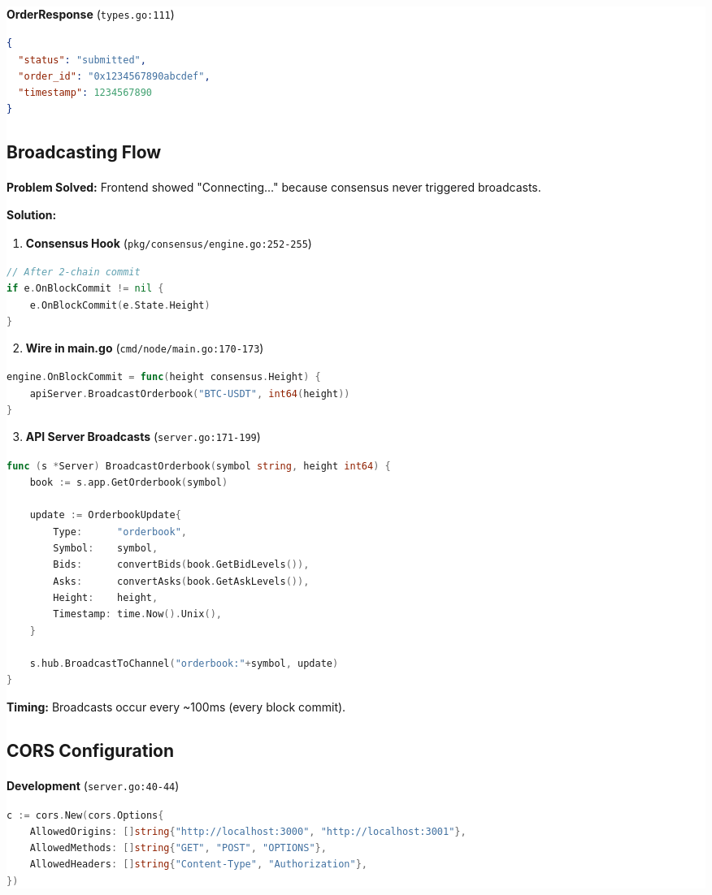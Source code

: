 **OrderResponse** (`types.go:111`)
```json
{
  "status": "submitted",
  "order_id": "0x1234567890abcdef",
  "timestamp": 1234567890
}
```

## Broadcasting Flow

**Problem Solved:** Frontend showed "Connecting..." because consensus never triggered broadcasts.

**Solution:**

1. **Consensus Hook** (`pkg/consensus/engine.go:252-255`)
```go
// After 2-chain commit
if e.OnBlockCommit != nil {
    e.OnBlockCommit(e.State.Height)
}
```

2. **Wire in main.go** (`cmd/node/main.go:170-173`)
```go
engine.OnBlockCommit = func(height consensus.Height) {
    apiServer.BroadcastOrderbook("BTC-USDT", int64(height))
}
```

3. **API Server Broadcasts** (`server.go:171-199`)
```go
func (s *Server) BroadcastOrderbook(symbol string, height int64) {
    book := s.app.GetOrderbook(symbol)

    update := OrderbookUpdate{
        Type:      "orderbook",
        Symbol:    symbol,
        Bids:      convertBids(book.GetBidLevels()),
        Asks:      convertAsks(book.GetAskLevels()),
        Height:    height,
        Timestamp: time.Now().Unix(),
    }

    s.hub.BroadcastToChannel("orderbook:"+symbol, update)
}
```

**Timing:** Broadcasts occur every ~100ms (every block commit).

## CORS Configuration

**Development** (`server.go:40-44`)
```go
c := cors.New(cors.Options{
    AllowedOrigins: []string{"http://localhost:3000", "http://localhost:3001"},
    AllowedMethods: []string{"GET", "POST", "OPTIONS"},
    AllowedHeaders: []string{"Content-Type", "Authorization"},
})
```
